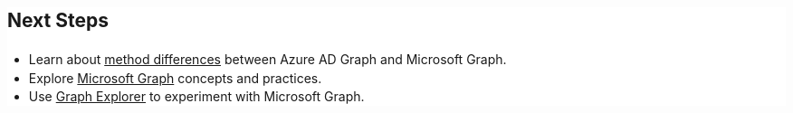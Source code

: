 ## Next Steps

- Learn about [method differences](migrate-azure-ad-graph-method-differences.md) between Azure AD Graph and Microsoft Graph.
- Explore [Microsoft Graph](/graph/overview) concepts and practices.
- Use [Graph Explorer](https://aka.ms/ge) to experiment with Microsoft Graph.
